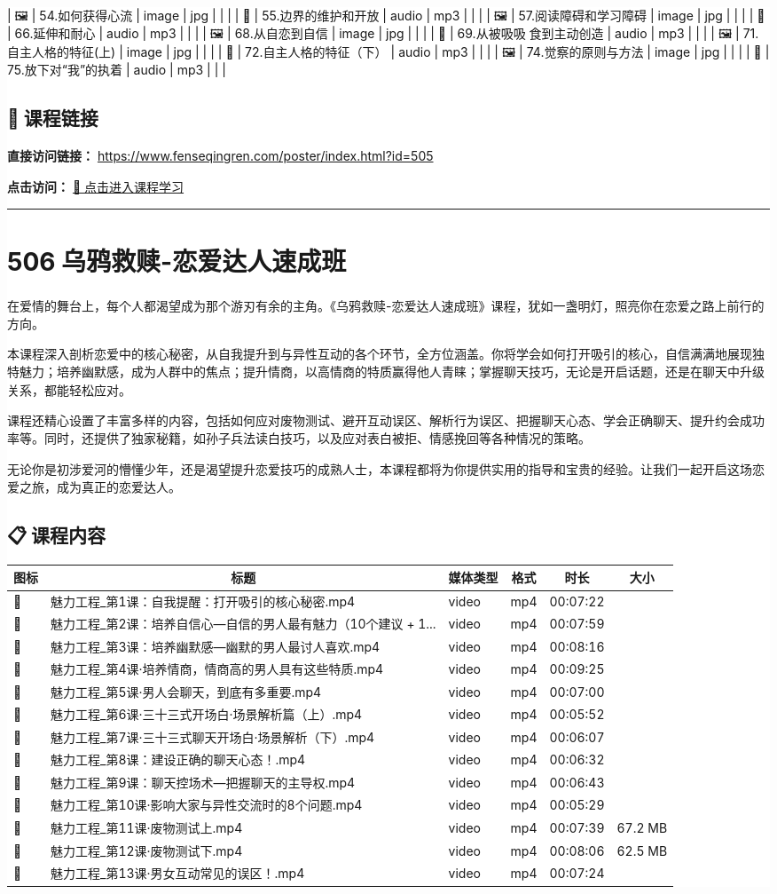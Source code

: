 | 🖼️ | 54.如何获得心流 | image | jpg |  |  |
| 🎵 | 55.边界的维护和开放 | audio | mp3 |  |  |
| 🖼️ | 57.阅读障碍和学习障碍 | image | jpg |  |  |
| 🎵 | 66.延伸和耐心 | audio | mp3 |  |  |
| 🖼️ | 68.从自恋到自信 | image | jpg |  |  |
| 🎵 | 69.从被吸吸 食到主动创造 | audio | mp3 |  |  |
| 🖼️ | 71.自主人格的特征(上) | image | jpg |  |  |
| 🎵 | 72.自主人格的特征（下） | audio | mp3 |  |  |
| 🖼️ | 74.觉察的原则与方法 | image | jpg |  |  |
| 🎵 | 75.放下对“我”的执着 | audio | mp3 |  |  |


## 🔗 课程链接

**直接访问链接：** https://www.fenseqingren.com/poster/index.html?id=505

**点击访问：** [🎯 点击进入课程学习](https://www.fenseqingren.com/poster/index.html?id=505)

---

# 506 乌鸦救赎-恋爱达人速成班

在爱情的舞台上，每个人都渴望成为那个游刃有余的主角。《乌鸦救赎-恋爱达人速成班》课程，犹如一盏明灯，照亮你在恋爱之路上前行的方向。

本课程深入剖析恋爱中的核心秘密，从自我提升到与异性互动的各个环节，全方位涵盖。你将学会如何打开吸引的核心，自信满满地展现独特魅力；培养幽默感，成为人群中的焦点；提升情商，以高情商的特质赢得他人青睐；掌握聊天技巧，无论是开启话题，还是在聊天中升级关系，都能轻松应对。

课程还精心设置了丰富多样的内容，包括如何应对废物测试、避开互动误区、解析行为误区、把握聊天心态、学会正确聊天、提升约会成功率等。同时，还提供了独家秘籍，如孙子兵法读白技巧，以及应对表白被拒、情感挽回等各种情况的策略。

无论你是初涉爱河的懵懂少年，还是渴望提升恋爱技巧的成熟人士，本课程都将为你提供实用的指导和宝贵的经验。让我们一起开启这场恋爱之旅，成为真正的恋爱达人。

## 📋 课程内容

| 图标 | 标题 | 媒体类型 | 格式 | 时长 | 大小 |
|------|------|----------|------|------|------|
| 🎥 | 魅力工程_第1课：自我提醒：打开吸引的核心秘密.mp4 | video | mp4 | 00:07:22 |  |
| 🎥 | 魅力工程_第2课：培养自信心—自信的男人最有魅力（10个建议 + 1... | video | mp4 | 00:07:59 |  |
| 🎥 | 魅力工程_第3课：培养幽默感—幽默的男人最讨人喜欢.mp4 | video | mp4 | 00:08:16 |  |
| 🎥 | 魅力工程_第4课·培养情商，情商高的男人具有这些特质.mp4 | video | mp4 | 00:09:25 |  |
| 🎥 | 魅力工程_第5课·男人会聊天，到底有多重要.mp4 | video | mp4 | 00:07:00 |  |
| 🎥 | 魅力工程_第6课·三十三式开场白·场景解析篇（上）.mp4 | video | mp4 | 00:05:52 |  |
| 🎥 | 魅力工程_第7课·三十三式聊天开场白·场景解析（下）.mp4 | video | mp4 | 00:06:07 |  |
| 🎥 | 魅力工程_第8课：建设正确的聊天心态！.mp4 | video | mp4 | 00:06:32 |  |
| 🎥 | 魅力工程_第9课：聊天控场术—把握聊天的主导权.mp4 | video | mp4 | 00:06:43 |  |
| 🎥 | 魅力工程_第10课·影响大家与异性交流时的8个问题.mp4 | video | mp4 | 00:05:29 |  |
| 🎥 | 魅力工程_第11课·废物测试上.mp4 | video | mp4 | 00:07:39 | 67.2 MB |
| 🎥 | 魅力工程_第12课·废物测试下.mp4 | video | mp4 | 00:08:06 | 62.5 MB |
| 🎥 | 魅力工程_第13课·男女互动常见的误区！.mp4 | video | mp4 | 00:07:24 |  |